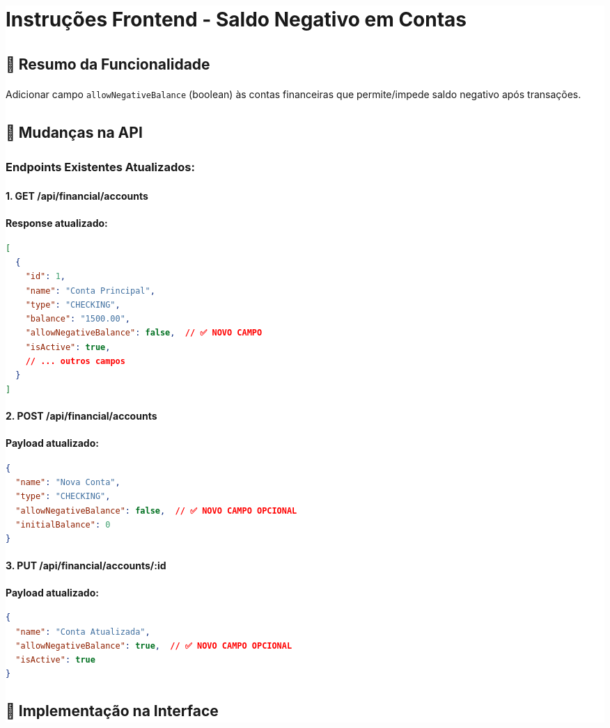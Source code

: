 # Instruções Frontend - Saldo Negativo em Contas

## 🎯 Resumo da Funcionalidade

Adicionar campo `allowNegativeBalance` (boolean) às contas financeiras que permite/impede saldo negativo após transações.

## 📡 Mudanças na API

### **Endpoints Existentes Atualizados:**

#### 1. **GET /api/financial/accounts**
**Response atualizado:**
```json
[
  {
    "id": 1,
    "name": "Conta Principal",
    "type": "CHECKING",
    "balance": "1500.00",
    "allowNegativeBalance": false,  // ✅ NOVO CAMPO
    "isActive": true,
    // ... outros campos
  }
]
```

#### 2. **POST /api/financial/accounts**
**Payload atualizado:**
```json
{
  "name": "Nova Conta",
  "type": "CHECKING",
  "allowNegativeBalance": false,  // ✅ NOVO CAMPO OPCIONAL
  "initialBalance": 0
}
```

#### 3. **PUT /api/financial/accounts/:id**
**Payload atualizado:**
```json
{
  "name": "Conta Atualizada",
  "allowNegativeBalance": true,  // ✅ NOVO CAMPO OPCIONAL
  "isActive": true
}
```

## 🎨 Implementação na Interface
